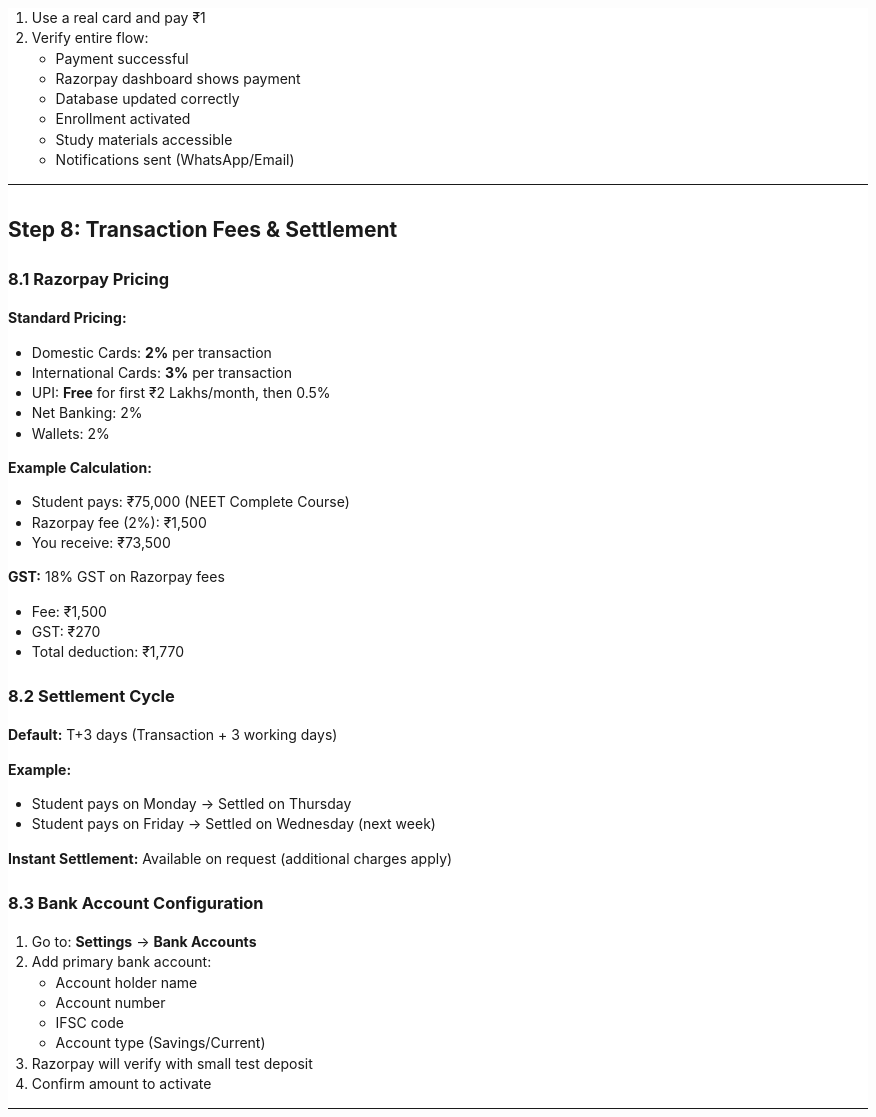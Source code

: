 1. Use a real card and pay ₹1
2. Verify entire flow:
   - Payment successful
   - Razorpay dashboard shows payment
   - Database updated correctly
   - Enrollment activated
   - Study materials accessible
   - Notifications sent (WhatsApp/Email)

---

## Step 8: Transaction Fees & Settlement

### 8.1 Razorpay Pricing

**Standard Pricing:**

- Domestic Cards: **2%** per transaction
- International Cards: **3%** per transaction
- UPI: **Free** for first ₹2 Lakhs/month, then 0.5%
- Net Banking: 2%
- Wallets: 2%

**Example Calculation:**

- Student pays: ₹75,000 (NEET Complete Course)
- Razorpay fee (2%): ₹1,500
- You receive: ₹73,500

**GST:** 18% GST on Razorpay fees

- Fee: ₹1,500
- GST: ₹270
- Total deduction: ₹1,770

### 8.2 Settlement Cycle

**Default:** T+3 days (Transaction + 3 working days)

**Example:**

- Student pays on Monday → Settled on Thursday
- Student pays on Friday → Settled on Wednesday (next week)

**Instant Settlement:** Available on request (additional charges apply)

### 8.3 Bank Account Configuration

1. Go to: **Settings** → **Bank Accounts**
2. Add primary bank account:
   - Account holder name
   - Account number
   - IFSC code
   - Account type (Savings/Current)
3. Razorpay will verify with small test deposit
4. Confirm amount to activate

---